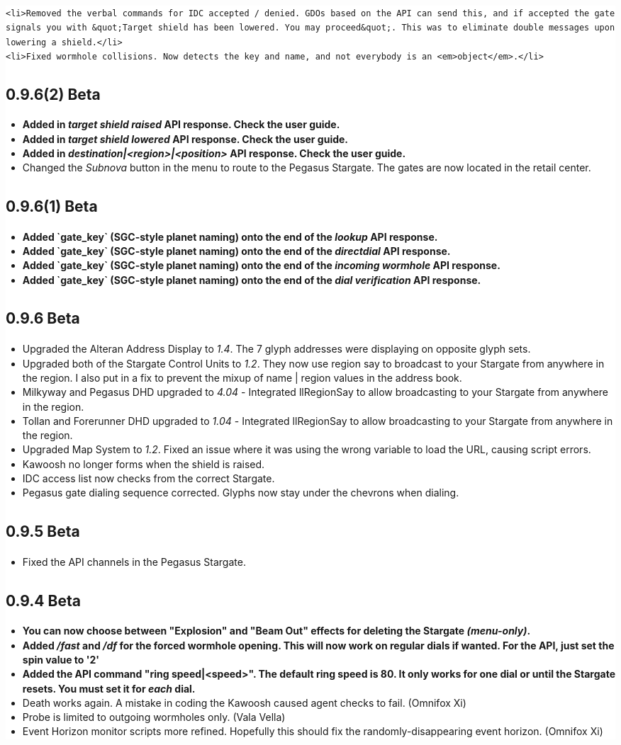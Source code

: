 	<li>Removed the verbal commands for IDC accepted / denied. GDOs based on the API can send this, and if accepted the gate signals you with &quot;Target shield has been lowered. You may proceed&quot;. This was to eliminate double messages upon lowering a shield.</li>
	<li>Fixed wormhole collisions. Now detects the key and name, and not everybody is an <em>object</em>.</li>
</ul>
<h2>0.9.6(2) Beta</h2>
<ul>
	<li><strong>Added in <em>target shield raised</em> API response. Check the user guide.</strong></li>
	<li><strong>Added in <em>target shield lowered</em> API response. Check the user guide.</strong></li>
	<li><strong>Added in <em>destination|&lt;region&gt;|&lt;position&gt;</em> API response. Check the user guide.</strong></li>
	<li>Changed the <em>Subnova</em> button in the menu to route to the Pegasus Stargate. The gates are now located in the retail center.</li>
</ul>
<h2>0.9.6(1) Beta</h2>
<ul>
	<li><strong>Added `gate_key` (SGC-style planet naming) onto the end of the <em>lookup</em> API response.</strong></li>
	<li><strong>Added `gate_key` (SGC-style planet naming) onto the end of the <em>directdial</em> API response.</strong></li>
	<li><strong>Added `gate_key` (SGC-style planet naming) onto the end of the <em>incoming wormhole</em> API response.</strong></li>
	<li><strong>Added `gate_key` (SGC-style planet naming) onto the end of the <em>dial verification</em> API response.</strong></li>
</ul>
<h2>0.9.6 Beta</h2>
<ul>
	<li>Upgraded the Alteran Address Display to <em>1.4</em>. The 7 glyph addresses were displaying on opposite glyph sets.</li>
	<li>Upgraded both of the Stargate Control Units to <em>1.2</em>. They now use region say to broadcast to your Stargate from anywhere in the region. I also put in a fix to prevent the mixup of name | region values in the address book.</li>
	<li>Milkyway and Pegasus DHD upgraded to <em>4.04</em> - Integrated llRegionSay to allow broadcasting to your Stargate from anywhere in the region.</li>
	<li>Tollan and Forerunner DHD upgraded to <em>1.04 </em>- Integrated llRegionSay to allow broadcasting to your Stargate from anywhere in the region.</li>
	<li>Upgraded Map System to <em>1.2</em>. Fixed an issue where it was using the wrong variable to load the URL, causing script errors.</li>
	<li>Kawoosh no longer forms when the shield is raised.</li>
	<li>IDC access list now checks from the correct Stargate.</li>
	<li>Pegasus gate dialing sequence corrected. Glyphs now stay under the chevrons when dialing.</li>
</ul>
<h2>0.9.5 Beta</h2>
<ul>
	<li>Fixed the API channels in the Pegasus Stargate.</li>
</ul>
<h2>0.9.4 Beta</h2>
<ul>
	<li><strong>You can now choose between &quot;Explosion&quot; and &quot;Beam Out&quot; effects for deleting the Stargate <em>(menu-only)</em>.</strong></li>
	<li><strong>Added <em>/fast</em> and<em> /df </em>for the forced wormhole opening. This will now work on regular dials if wanted. For the API, just set the spin value to '2'</strong></li>
	<li><strong>Added the API command &quot;ring speed|&lt;speed&gt;&quot;. The default ring speed is 80. It only works for one dial or until the Stargate resets. You must set it for <em>each</em> dial.</strong></li>
	<li>Death works again. A mistake in coding the Kawoosh caused agent checks to fail. (Omnifox Xi)</li>
	<li>Probe is limited to outgoing wormholes only. (Vala Vella)</li>
	<li>Event Horizon monitor scripts more refined. Hopefully this should fix the randomly-disappearing event horizon. (Omnifox Xi)</li>